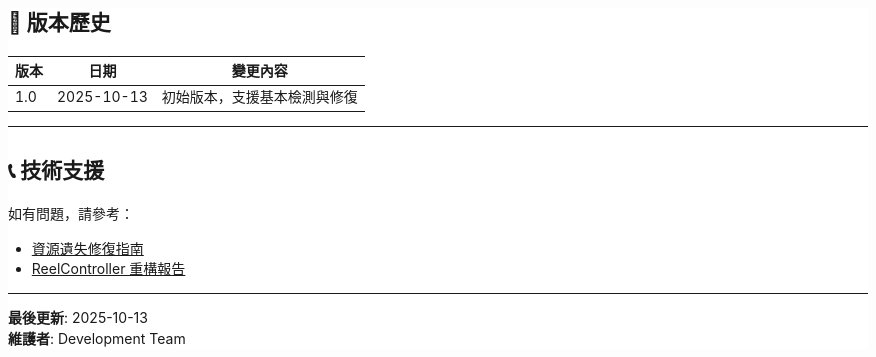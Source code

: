 
## 🔄 版本歷史

| 版本 | 日期 | 變更內容 |
|------|------|---------|
| 1.0 | 2025-10-13 | 初始版本，支援基本檢測與修復 |

---

## 📞 技術支援

如有問題，請參考：
- [資源遺失修復指南](./Resource-Missing-Fix-Guide.md)
- [ReelController 重構報告](./ReelController-Refactor-Phase1-Report.md)

---

**最後更新**: 2025-10-13  
**維護者**: Development Team
